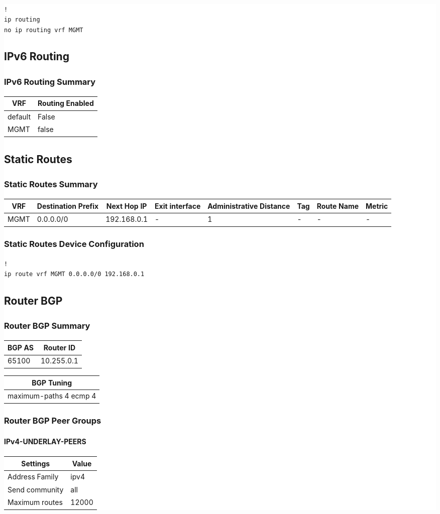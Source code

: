 ```eos
!
ip routing
no ip routing vrf MGMT
```
## IPv6 Routing

### IPv6 Routing Summary

| VRF | Routing Enabled |
| --- | --------------- |
| default | False |
| MGMT | false |

## Static Routes

### Static Routes Summary

| VRF | Destination Prefix | Next Hop IP             | Exit interface      | Administrative Distance       | Tag               | Route Name                    | Metric         |
| --- | ------------------ | ----------------------- | ------------------- | ----------------------------- | ----------------- | ----------------------------- | -------------- |
| MGMT | 0.0.0.0/0 | 192.168.0.1 | - | 1 | - | - | - |

### Static Routes Device Configuration

```eos
!
ip route vrf MGMT 0.0.0.0/0 192.168.0.1
```

## Router BGP

### Router BGP Summary

| BGP AS | Router ID |
| ------ | --------- |
| 65100|  10.255.0.1 |

| BGP Tuning |
| ---------- |
| maximum-paths 4 ecmp 4 |

### Router BGP Peer Groups

#### IPv4-UNDERLAY-PEERS

| Settings | Value |
| -------- | ----- |
| Address Family | ipv4 |
| Send community | all |
| Maximum routes | 12000 |
